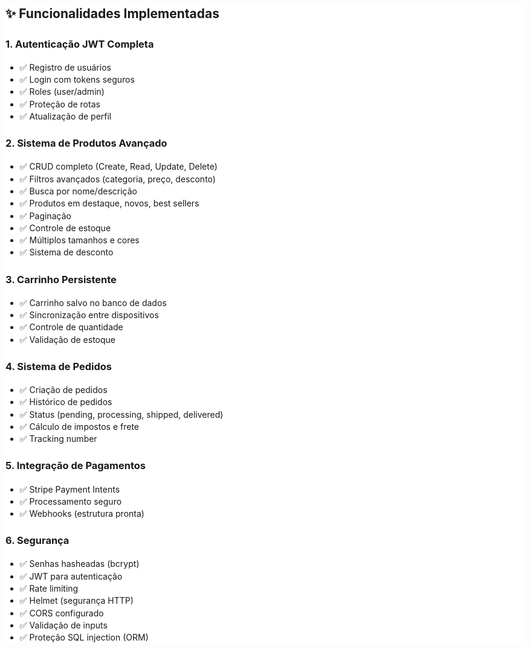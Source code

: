## ✨ Funcionalidades Implementadas

### 1. **Autenticação JWT Completa**

- ✅ Registro de usuários
- ✅ Login com tokens seguros
- ✅ Roles (user/admin)
- ✅ Proteção de rotas
- ✅ Atualização de perfil

### 2. **Sistema de Produtos Avançado**

- ✅ CRUD completo (Create, Read, Update, Delete)
- ✅ Filtros avançados (categoria, preço, desconto)
- ✅ Busca por nome/descrição
- ✅ Produtos em destaque, novos, best sellers
- ✅ Paginação
- ✅ Controle de estoque
- ✅ Múltiplos tamanhos e cores
- ✅ Sistema de desconto

### 3. **Carrinho Persistente**

- ✅ Carrinho salvo no banco de dados
- ✅ Sincronização entre dispositivos
- ✅ Controle de quantidade
- ✅ Validação de estoque

### 4. **Sistema de Pedidos**

- ✅ Criação de pedidos
- ✅ Histórico de pedidos
- ✅ Status (pending, processing, shipped, delivered)
- ✅ Cálculo de impostos e frete
- ✅ Tracking number

### 5. **Integração de Pagamentos**

- ✅ Stripe Payment Intents
- ✅ Processamento seguro
- ✅ Webhooks (estrutura pronta)

### 6. **Segurança**

- ✅ Senhas hasheadas (bcrypt)
- ✅ JWT para autenticação
- ✅ Rate limiting
- ✅ Helmet (segurança HTTP)
- ✅ CORS configurado
- ✅ Validação de inputs
- ✅ Proteção SQL injection (ORM)
